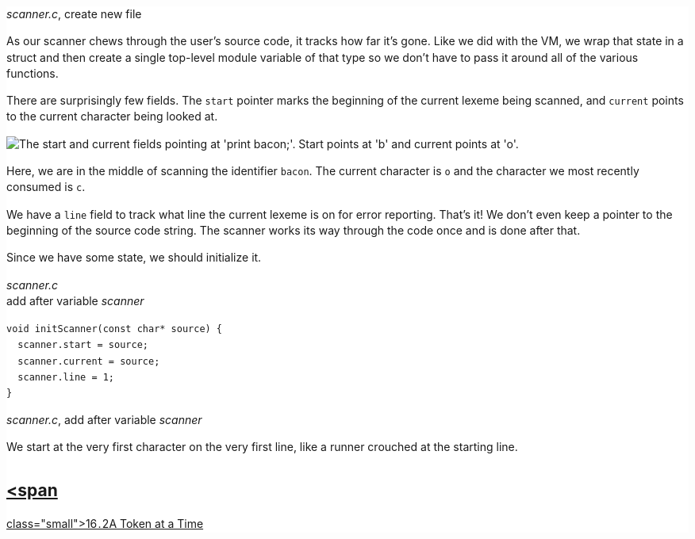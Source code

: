 <div class="source-file-narrow">

*scanner.c*, create new file

</div>

As our scanner chews through the user’s source code, it tracks how far
it’s gone. Like we did with the VM, we wrap that state in a struct and
then create a single top-level module variable of that type so we don’t
have to pass it around all of the various functions.

There are surprisingly few fields. The `start` pointer marks the
beginning of the current lexeme being scanned, and `current` points to
the current character being looked at.

<span id="fields"></span>

![The start and current fields pointing at 'print bacon;'. Start points
at 'b' and current points at 'o'.](image/scanning-on-demand/fields.png)

Here, we are in the middle of scanning the identifier `bacon`. The
current character is `o` and the character we most recently consumed is
`c`.

We have a `line` field to track what line the current lexeme is on for
error reporting. That’s it! We don’t even keep a pointer to the
beginning of the source code string. The scanner works its way through
the code once and is done after that.

Since we have some state, we should initialize it.

<div class="codehilite">

<div class="source-file">

*scanner.c*  
add after variable *scanner*

</div>

    void initScanner(const char* source) {
      scanner.start = source;
      scanner.current = source;
      scanner.line = 1;
    }

</div>

<div class="source-file-narrow">

*scanner.c*, add after variable *scanner*

</div>

We start at the very first character on the very first line, like a
runner crouched at the starting line.

## <a href="#a-token-at-a-time" id="a-token-at-a-time"><span
class="small">16 . 2</span>A Token at a Time</a>
